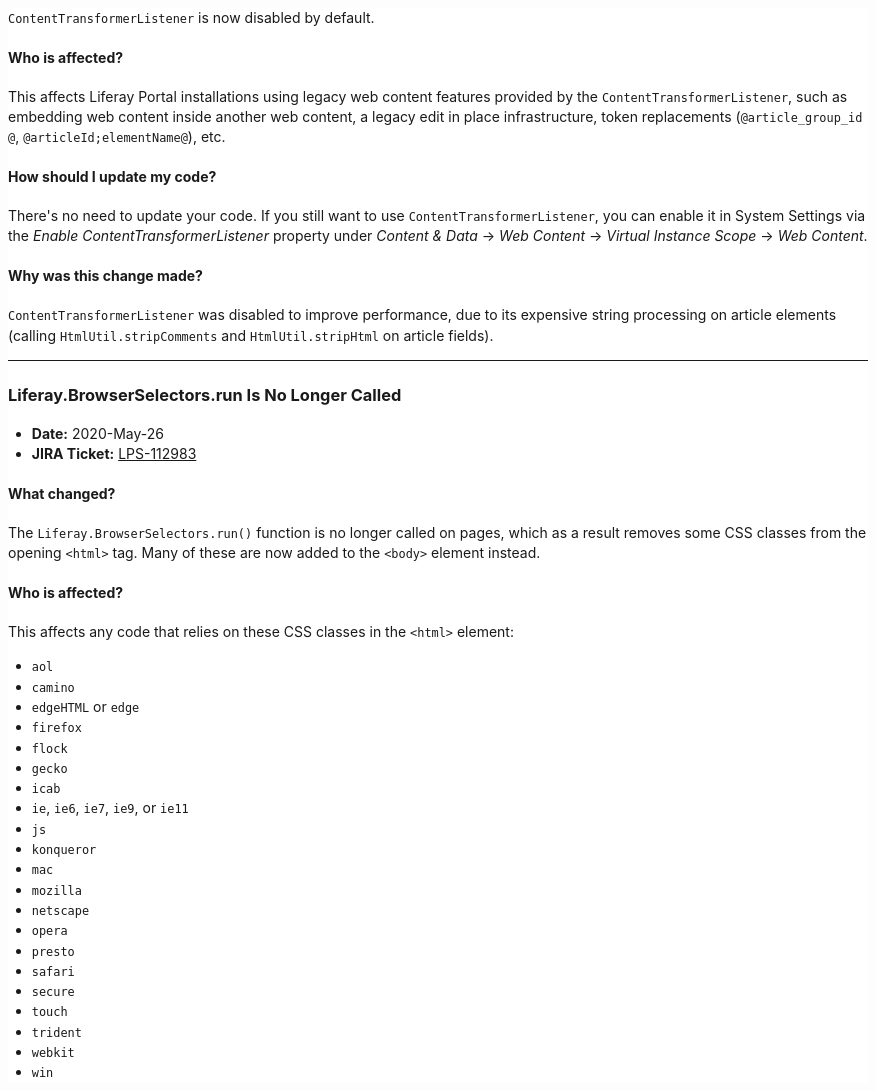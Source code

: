 `ContentTransformerListener` is now disabled by default.

#### Who is affected? [](id=who-is-affected-18)

This affects Liferay Portal installations using legacy web content features
provided by the `ContentTransformerListener`, such as embedding web content
inside another web content, a legacy edit in place infrastructure, token
replacements (`@article_group_id@`, `@articleId;elementName@`), etc.

#### How should I update my code? [](id=how-should-i-update-my-code-18)

There's no need to update your code. If you still want to use
`ContentTransformerListener`, you can enable it in System Settings via the
*Enable ContentTransformerListener* property under *Content & Data* &rarr; *Web
Content* &rarr; *Virtual Instance Scope* &rarr; *Web Content*.

#### Why was this change made? [](id=why-was-this-change-made-18)

`ContentTransformerListener` was disabled to improve performance, due to its
expensive string processing on article elements (calling
`HtmlUtil.stripComments` and `HtmlUtil.stripHtml` on article fields).

---------------------------------------

### Liferay.BrowserSelectors.run Is No Longer Called
- **Date:** 2020-May-26
- **JIRA Ticket:** [LPS-112983](https://issues.liferay.com/browse/LPS-112983)

#### What changed? [](id=what-changed-19)

The `Liferay.BrowserSelectors.run()` function is no longer called on pages,
which as a result removes some CSS classes from the opening `<html>` tag. Many
of these are now added to the `<body>` element instead.

#### Who is affected? [](id=who-is-affected-19)

This affects any code that relies on these CSS classes in the `<html>` element:

- `aol`
- `camino`
- `edgeHTML` or `edge`
- `firefox`
- `flock`
- `gecko`
- `icab`
- `ie`, `ie6`, `ie7`, `ie9`, or `ie11`
- `js`
- `konqueror`
- `mac`
- `mozilla`
- `netscape`
- `opera`
- `presto`
- `safari`
- `secure`
- `touch`
- `trident`
- `webkit`
- `win`
